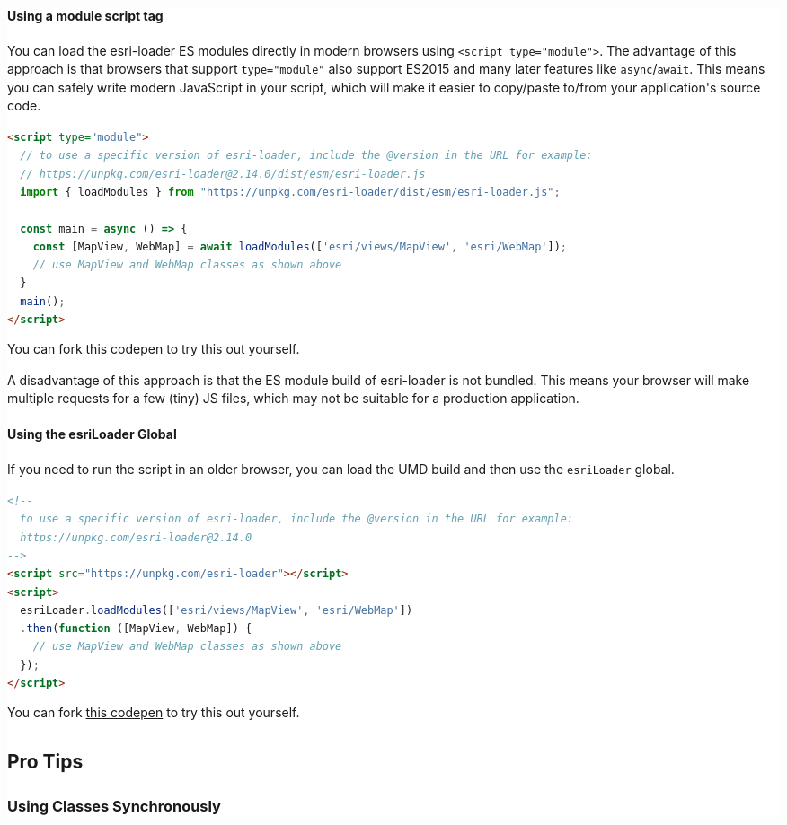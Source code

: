 #### Using a module script tag

You can load the esri-loader [ES modules directly in modern browsers](https://caniuse.com/#feat=es6-module) using `<script type="module">`. The advantage of this approach is that [browsers that support `type="module"` also support ES2015 and many later features like `async`/`await`](https://philipwalton.com/articles/deploying-es2015-code-in-production-today/). This means you can safely write modern JavaScript in your script, which will make it easier to copy/paste to/from your application's source code.

```html
<script type="module">
  // to use a specific version of esri-loader, include the @version in the URL for example:
  // https://unpkg.com/esri-loader@2.14.0/dist/esm/esri-loader.js
  import { loadModules } from "https://unpkg.com/esri-loader/dist/esm/esri-loader.js";

  const main = async () => {
    const [MapView, WebMap] = await loadModules(['esri/views/MapView', 'esri/WebMap']);
    // use MapView and WebMap classes as shown above
  }
  main();
</script>
```

You can fork [this codepen](https://codepen.io/gavinr/pen/wvavjwp) to try this out yourself.

A disadvantage of this approach is that the ES module build of esri-loader is not bundled. This means your browser will make multiple requests for a few (tiny) JS files, which may not be suitable for a production application.

#### Using the esriLoader Global

If you need to run the script in an older browser, you can load the UMD build and then use the `esriLoader` global.

```html
<!--
  to use a specific version of esri-loader, include the @version in the URL for example:
  https://unpkg.com/esri-loader@2.14.0
-->
<script src="https://unpkg.com/esri-loader"></script>
<script>
  esriLoader.loadModules(['esri/views/MapView', 'esri/WebMap'])
  .then(function ([MapView, WebMap]) {
    // use MapView and WebMap classes as shown above
  });
</script>
```

You can fork [this codepen](https://codepen.io/tomwayson/pen/PoqwZYm) to try this out yourself.

## Pro Tips

### Using Classes Synchronously
